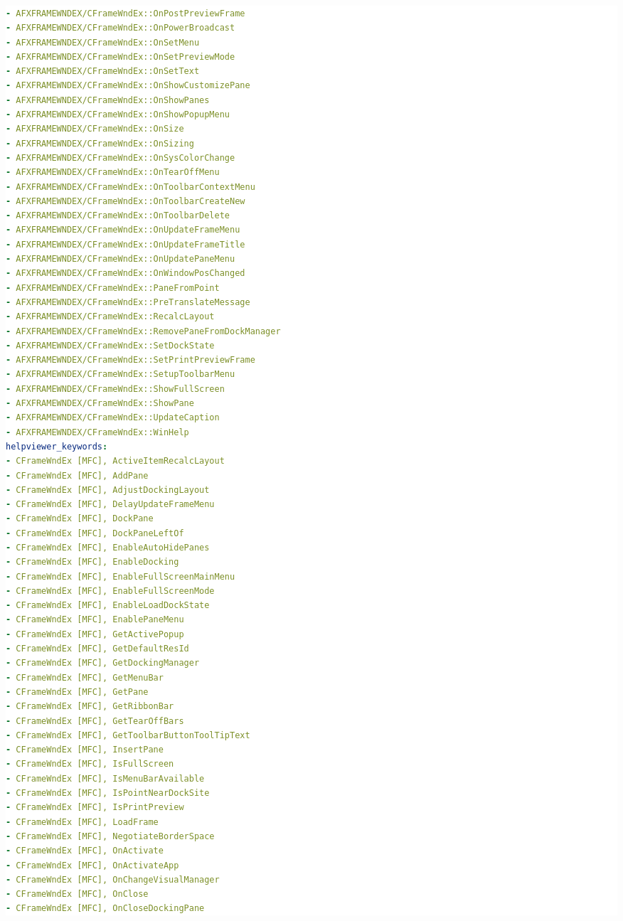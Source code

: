 ```yaml
- AFXFRAMEWNDEX/CFrameWndEx::OnPostPreviewFrame
- AFXFRAMEWNDEX/CFrameWndEx::OnPowerBroadcast
- AFXFRAMEWNDEX/CFrameWndEx::OnSetMenu
- AFXFRAMEWNDEX/CFrameWndEx::OnSetPreviewMode
- AFXFRAMEWNDEX/CFrameWndEx::OnSetText
- AFXFRAMEWNDEX/CFrameWndEx::OnShowCustomizePane
- AFXFRAMEWNDEX/CFrameWndEx::OnShowPanes
- AFXFRAMEWNDEX/CFrameWndEx::OnShowPopupMenu
- AFXFRAMEWNDEX/CFrameWndEx::OnSize
- AFXFRAMEWNDEX/CFrameWndEx::OnSizing
- AFXFRAMEWNDEX/CFrameWndEx::OnSysColorChange
- AFXFRAMEWNDEX/CFrameWndEx::OnTearOffMenu
- AFXFRAMEWNDEX/CFrameWndEx::OnToolbarContextMenu
- AFXFRAMEWNDEX/CFrameWndEx::OnToolbarCreateNew
- AFXFRAMEWNDEX/CFrameWndEx::OnToolbarDelete
- AFXFRAMEWNDEX/CFrameWndEx::OnUpdateFrameMenu
- AFXFRAMEWNDEX/CFrameWndEx::OnUpdateFrameTitle
- AFXFRAMEWNDEX/CFrameWndEx::OnUpdatePaneMenu
- AFXFRAMEWNDEX/CFrameWndEx::OnWindowPosChanged
- AFXFRAMEWNDEX/CFrameWndEx::PaneFromPoint
- AFXFRAMEWNDEX/CFrameWndEx::PreTranslateMessage
- AFXFRAMEWNDEX/CFrameWndEx::RecalcLayout
- AFXFRAMEWNDEX/CFrameWndEx::RemovePaneFromDockManager
- AFXFRAMEWNDEX/CFrameWndEx::SetDockState
- AFXFRAMEWNDEX/CFrameWndEx::SetPrintPreviewFrame
- AFXFRAMEWNDEX/CFrameWndEx::SetupToolbarMenu
- AFXFRAMEWNDEX/CFrameWndEx::ShowFullScreen
- AFXFRAMEWNDEX/CFrameWndEx::ShowPane
- AFXFRAMEWNDEX/CFrameWndEx::UpdateCaption
- AFXFRAMEWNDEX/CFrameWndEx::WinHelp
helpviewer_keywords:
- CFrameWndEx [MFC], ActiveItemRecalcLayout
- CFrameWndEx [MFC], AddPane
- CFrameWndEx [MFC], AdjustDockingLayout
- CFrameWndEx [MFC], DelayUpdateFrameMenu
- CFrameWndEx [MFC], DockPane
- CFrameWndEx [MFC], DockPaneLeftOf
- CFrameWndEx [MFC], EnableAutoHidePanes
- CFrameWndEx [MFC], EnableDocking
- CFrameWndEx [MFC], EnableFullScreenMainMenu
- CFrameWndEx [MFC], EnableFullScreenMode
- CFrameWndEx [MFC], EnableLoadDockState
- CFrameWndEx [MFC], EnablePaneMenu
- CFrameWndEx [MFC], GetActivePopup
- CFrameWndEx [MFC], GetDefaultResId
- CFrameWndEx [MFC], GetDockingManager
- CFrameWndEx [MFC], GetMenuBar
- CFrameWndEx [MFC], GetPane
- CFrameWndEx [MFC], GetRibbonBar
- CFrameWndEx [MFC], GetTearOffBars
- CFrameWndEx [MFC], GetToolbarButtonToolTipText
- CFrameWndEx [MFC], InsertPane
- CFrameWndEx [MFC], IsFullScreen
- CFrameWndEx [MFC], IsMenuBarAvailable
- CFrameWndEx [MFC], IsPointNearDockSite
- CFrameWndEx [MFC], IsPrintPreview
- CFrameWndEx [MFC], LoadFrame
- CFrameWndEx [MFC], NegotiateBorderSpace
- CFrameWndEx [MFC], OnActivate
- CFrameWndEx [MFC], OnActivateApp
- CFrameWndEx [MFC], OnChangeVisualManager
- CFrameWndEx [MFC], OnClose
- CFrameWndEx [MFC], OnCloseDockingPane
```